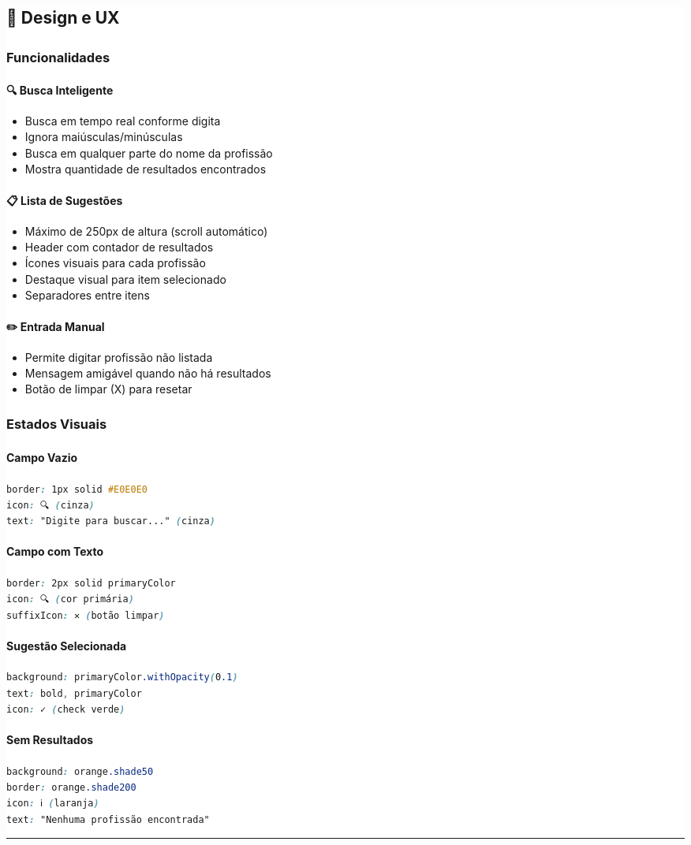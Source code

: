 
## 🎨 Design e UX

### Funcionalidades

#### 🔍 Busca Inteligente
- Busca em tempo real conforme digita
- Ignora maiúsculas/minúsculas
- Busca em qualquer parte do nome da profissão
- Mostra quantidade de resultados encontrados

#### 📋 Lista de Sugestões
- Máximo de 250px de altura (scroll automático)
- Header com contador de resultados
- Ícones visuais para cada profissão
- Destaque visual para item selecionado
- Separadores entre itens

#### ✏️ Entrada Manual
- Permite digitar profissão não listada
- Mensagem amigável quando não há resultados
- Botão de limpar (X) para resetar

### Estados Visuais

#### Campo Vazio
```css
border: 1px solid #E0E0E0
icon: 🔍 (cinza)
text: "Digite para buscar..." (cinza)
```

#### Campo com Texto
```css
border: 2px solid primaryColor
icon: 🔍 (cor primária)
suffixIcon: ✕ (botão limpar)
```

#### Sugestão Selecionada
```css
background: primaryColor.withOpacity(0.1)
text: bold, primaryColor
icon: ✓ (check verde)
```

#### Sem Resultados
```css
background: orange.shade50
border: orange.shade200
icon: ℹ️ (laranja)
text: "Nenhuma profissão encontrada"
```

---